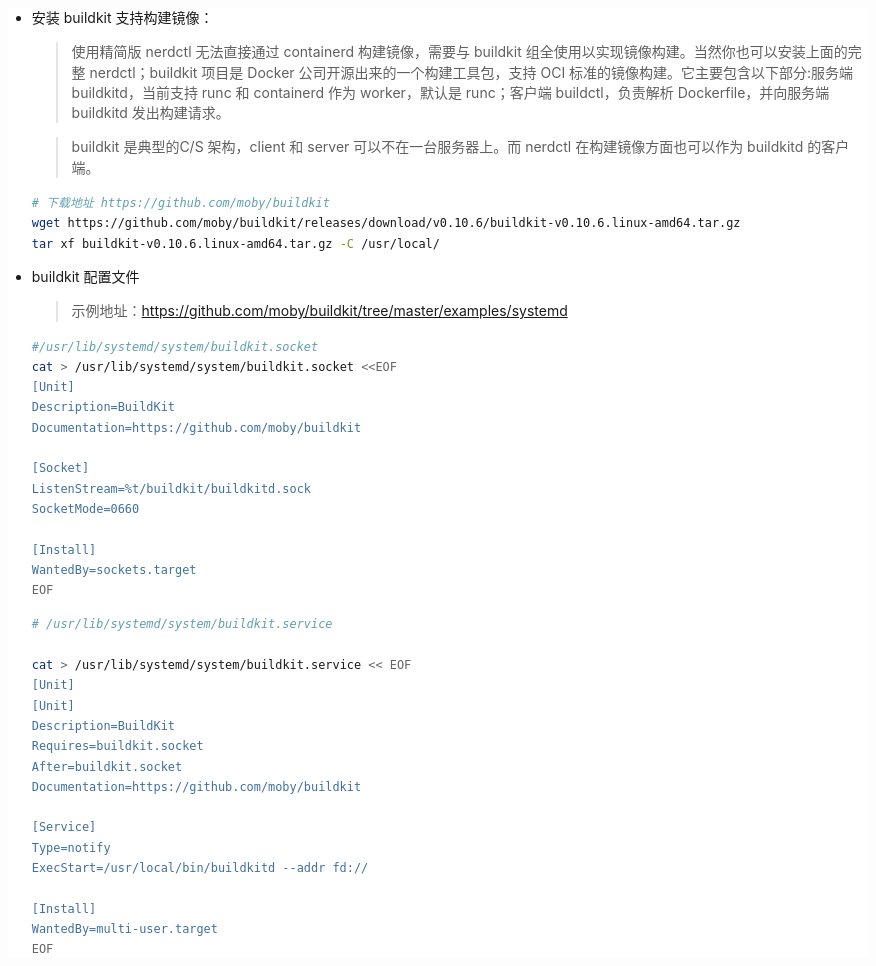 - 安装 buildkit 支持构建镜像：

  >使用精简版 nerdctl 无法直接通过 containerd 构建镜像，需要与 buildkit 组全使用以实现镜像构建。当然你也可以安装上面的完整 nerdctl；buildkit 项目是 Docker 公司开源出来的一个构建工具包，支持 OCI 标准的镜像构建。它主要包含以下部分:服务端 buildkitd，当前支持 runc 和 containerd 作为 worker，默认是 runc；客户端 buildctl，负责解析 Dockerfile，并向服务端 buildkitd 发出构建请求。

  > buildkit 是典型的C/S 架构，client 和 server 可以不在一台服务器上。而 nerdctl 在构建镜像方面也可以作为 buildkitd 的客户端。

    ```bash
    # 下载地址 https://github.com/moby/buildkit
    wget https://github.com/moby/buildkit/releases/download/v0.10.6/buildkit-v0.10.6.linux-amd64.tar.gz
    tar xf buildkit-v0.10.6.linux-amd64.tar.gz -C /usr/local/
    ```

- buildkit 配置文件

  > 示例地址：<https://github.com/moby/buildkit/tree/master/examples/systemd>

    ```bash
    #/usr/lib/systemd/system/buildkit.socket
    cat > /usr/lib/systemd/system/buildkit.socket <<EOF
    [Unit]
    Description=BuildKit
    Documentation=https://github.com/moby/buildkit

    [Socket]
    ListenStream=%t/buildkit/buildkitd.sock
    SocketMode=0660

    [Install]
    WantedBy=sockets.target
    EOF
    ```

    ```bash
    # /usr/lib/systemd/system/buildkit.service
    
    cat > /usr/lib/systemd/system/buildkit.service << EOF
    [Unit]
    [Unit]
    Description=BuildKit
    Requires=buildkit.socket
    After=buildkit.socket
    Documentation=https://github.com/moby/buildkit

    [Service]
    Type=notify
    ExecStart=/usr/local/bin/buildkitd --addr fd://

    [Install]
    WantedBy=multi-user.target
    EOF
    ```
